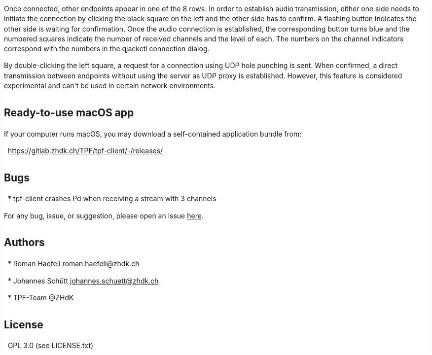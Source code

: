 Once connected, other endpoints appear in one of the 8 rows. In order to
establish audio transmission, either one side needs to initiate the
connection by clicking the black square on the left and the other side
has to confirm. A flashing button indicates the other side is waiting
for confirmation. Once the audio connection is established, the
corresponding button turns blue and the numbered squares indicate the
number of received channels and the level of each. The numbers on the
channel indicators correspond with the numbers in the qjackctl connection
dialog.

By double-clicking the left square, a request for a connection using
UDP hole punching is sent. When confirmed, a direct transmission between
endpoints without using the server as UDP proxy is established. However,
this feature is considered experimental and can't be used in certain
network environments.


Ready-to-use macOS app
----------------------

If your computer runs macOS, you may download a self-contained
application bundle from:

  https://gitlab.zhdk.ch/TPF/tpf-client/-/releases/


Bugs
----

  * tpf-client crashes Pd when receiving a stream with 3 channels

For any bug, issue, or suggestion, please open an issue [here](https://github.com/reduzent/tpf-client/issues).


Authors
-------

  * Roman Haefeli <roman.haefeli@zhdk.ch>

  * Johannes Schütt <johannes.schuett@zhdk.ch>

  * TPF-Team @ZHdK

License
----

  GPL 3.0 (see LICENSE.txt)